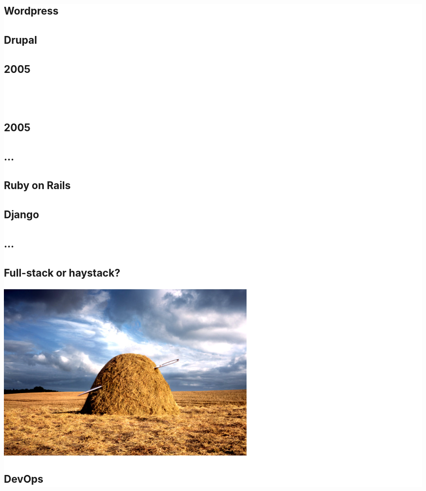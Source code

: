 
## Wordpress


## Drupal


## 2005
## &nbsp;


## 2005
## ...


## Ruby on Rails


## Django


## ...


## Full-stack or haystack?


<img class="fill" src="./images/haystack.jpg" alt="Haystack engineering" />


## DevOps
